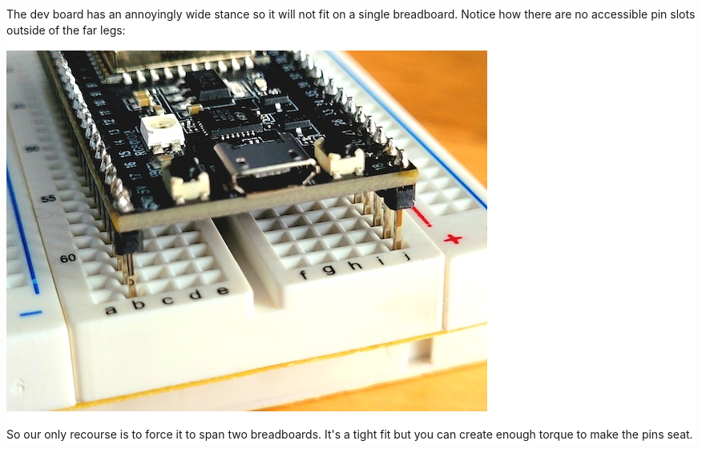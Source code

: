 The dev board has an annoyingly wide stance so it will not fit on a single breadboard. Notice how there are no accessible pin slots outside of the far legs:

<img src="img/saola_01.jpg">

So our only recourse is to force it to span two breadboards. It's a tight fit but you can create enough torque to make the pins seat. 

